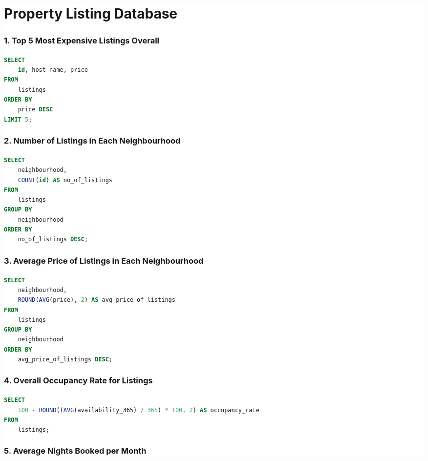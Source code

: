 # Property Listing Database 

### 1. Top 5 Most Expensive Listings Overall

```sql
SELECT 
    id, host_name, price 
FROM 
    listings 
ORDER BY 
    price DESC
LIMIT 5;
```

### 2. Number of Listings in Each Neighbourhood

```sql
SELECT 
    neighbourhood,
    COUNT(id) AS no_of_listings
FROM 
    listings 
GROUP BY 
    neighbourhood
ORDER BY 
    no_of_listings DESC;
```

### 3. Average Price of Listings in Each Neighbourhood

```sql
SELECT 
    neighbourhood,
    ROUND(AVG(price), 2) AS avg_price_of_listings
FROM 
    listings 
GROUP BY 
    neighbourhood
ORDER BY 
    avg_price_of_listings DESC;
```

### 4. Overall Occupancy Rate for Listings

```sql
SELECT 
    100 - ROUND((AVG(availability_365) / 365) * 100, 2) AS occupancy_rate
FROM 
    listings;
```

### 5. Average Nights Booked per Month
